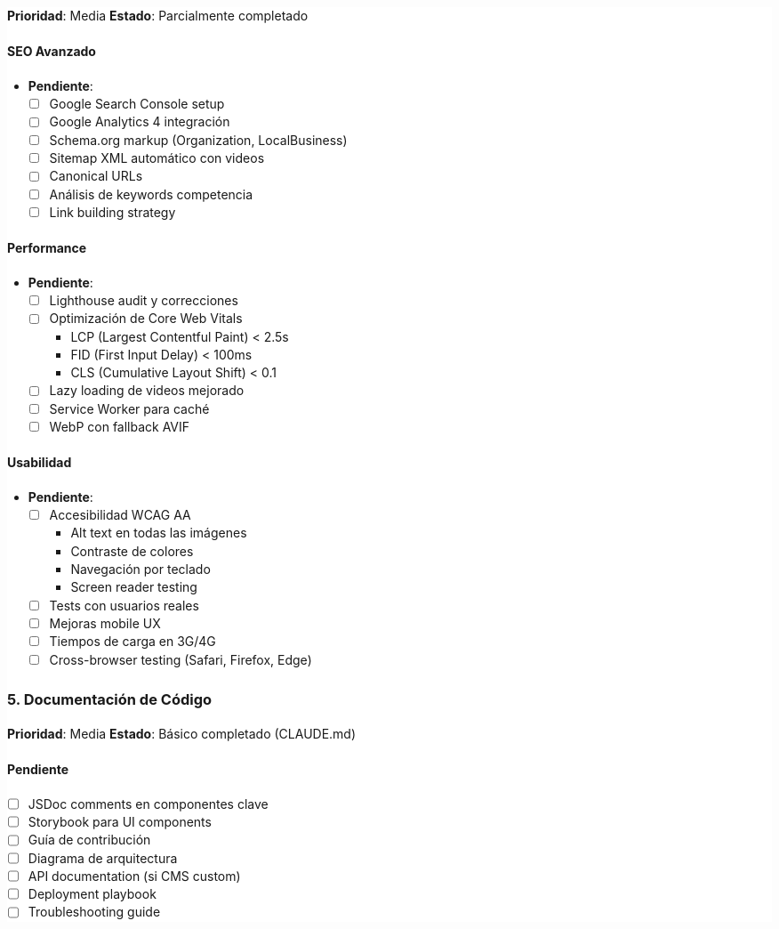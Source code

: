 **Prioridad**: Media
**Estado**: Parcialmente completado

#### SEO Avanzado

- **Pendiente**:
  - [ ] Google Search Console setup
  - [ ] Google Analytics 4 integración
  - [ ] Schema.org markup (Organization, LocalBusiness)
  - [ ] Sitemap XML automático con videos
  - [ ] Canonical URLs
  - [ ] Análisis de keywords competencia
  - [ ] Link building strategy

#### Performance

- **Pendiente**:
  - [ ] Lighthouse audit y correcciones
  - [ ] Optimización de Core Web Vitals
    - LCP (Largest Contentful Paint) < 2.5s
    - FID (First Input Delay) < 100ms
    - CLS (Cumulative Layout Shift) < 0.1
  - [ ] Lazy loading de videos mejorado
  - [ ] Service Worker para caché
  - [ ] WebP con fallback AVIF

#### Usabilidad

- **Pendiente**:
  - [ ] Accesibilidad WCAG AA
    - Alt text en todas las imágenes
    - Contraste de colores
    - Navegación por teclado
    - Screen reader testing
  - [ ] Tests con usuarios reales
  - [ ] Mejoras mobile UX
  - [ ] Tiempos de carga en 3G/4G
  - [ ] Cross-browser testing (Safari, Firefox, Edge)

### 5. Documentación de Código

**Prioridad**: Media
**Estado**: Básico completado (CLAUDE.md)

#### Pendiente

- [ ] JSDoc comments en componentes clave
- [ ] Storybook para UI components
- [ ] Guía de contribución
- [ ] Diagrama de arquitectura
- [ ] API documentation (si CMS custom)
- [ ] Deployment playbook
- [ ] Troubleshooting guide
